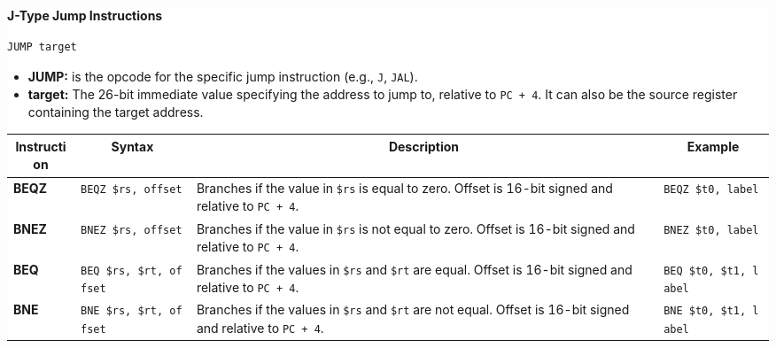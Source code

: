 **J-Type Jump Instructions**
```asm
JUMP target
```
- **JUMP:** is the opcode for the specific jump instruction (e.g., `J`, `JAL`).
- **target:** The 26-bit immediate value specifying the address to jump to, relative to `PC + 4`. It can also be the source register containing the target address.

| **Instruction** | **Syntax**             | **Description**                                                                                                                                                                                                                                                                                                                                                                                                                                                                                                                                                                                                                                                                                                                                                                                                  | **Example**           |
| --------------- | ---------------------- | ---------------------------------------------------------------------------------------------------------------------------------------------------------------------------------------------------------------------------------------------------------------------------------------------------------------------------------------------------------------------------------------------------------------------------------------------------------------------------------------------------------------------------------------------------------------------------------------------------------------------------------------------------------------------------------------------------------------------------------------------------------------------------------------------------------------- | --------------------- |
| **BEQZ**        | `BEQZ $rs, offset`     | Branches if the value in `$rs` is equal to zero. Offset is 16-bit signed and relative to `PC + 4`.                                                                                                                                                                                                                                                                                                                                                                                                                                                                                                                                                                                                                                                                                                               | `BEQZ $t0, label`     |
| **BNEZ**        | `BNEZ $rs, offset`     | Branches if the value in `$rs` is not equal to zero. Offset is 16-bit signed and relative to `PC + 4`.                                                                                                                                                                                                                                                                                                                                                                                                                                                                                                                                                                                                                                                                                                           | `BNEZ $t0, label`     |
| **BEQ**         | `BEQ $rs, $rt, offset` | Branches if the values in `$rs` and `$rt` are equal. Offset is 16-bit signed and relative to `PC + 4`.                                                                                                                                                                                                                                                                                                                                                                                                                                                                                                                                                                                                                                                                                                           | `BEQ $t0, $t1, label` |
| **BNE**         | `BNE $rs, $rt, offset` | Branches if the values in `$rs` and `$rt` are not equal. Offset is 16-bit signed and relative to `PC + 4`.                                                                                                                                                                                                                                                                                                                                                                                                                                                                                                                                                                                                                                                                                                       | `BNE $t0, $t1, label` |